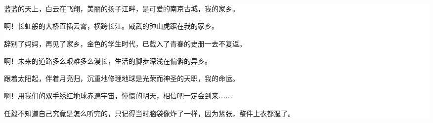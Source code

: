   </span>
  <o:p>
  </o:p>
 </p>
 <p class="MsoNormal">
  <span lang="ZH-CN" style='font-family:宋体;mso-ascii-font-family:
"Times New Roman"'>
   蓝蓝的天上，白云在飞翔，美丽的扬子江畔，是可爱的南京古城，我的家乡。
  </span>
  <o:p>
  </o:p>
 </p>
 <p class="MsoNormal">
  <span lang="ZH-CN" style='font-family:宋体;mso-ascii-font-family:
"Times New Roman"'>
   啊！长虹般的大桥直插云霄，横跨长江。威武的钟山虎踞在我的家乡。
  </span>
  <o:p>
  </o:p>
 </p>
 <p class="MsoNormal">
  <span lang="ZH-CN" style='font-family:宋体;mso-ascii-font-family:
"Times New Roman"'>
   辞别了妈妈，再见了家乡，金色的学生时代，已载入了青春的史册一去不复返。
  </span>
  <o:p>
  </o:p>
 </p>
 <p class="MsoNormal">
  <span lang="ZH-CN" style='font-family:宋体;mso-ascii-font-family:
"Times New Roman"'>
   啊！未来的道路多么艰难多么漫长，生活的脚步深浅在偏僻的异乡。
  </span>
  <o:p>
  </o:p>
 </p>
 <p class="MsoNormal">
  <span lang="ZH-CN" style='font-family:宋体;mso-ascii-font-family:
"Times New Roman"'>
   跟着太阳起，伴着月亮归，沉重地修理地球是光荣而神圣的天职，我的命运。
  </span>
  <o:p>
  </o:p>
 </p>
 <p class="MsoNormal">
  <span lang="ZH-CN" style='font-family:宋体;mso-ascii-font-family:
"Times New Roman"'>
   啊！用我们的双手绣红地球赤遍宇宙，憧憬的明天，相信吧一定会到来……
  </span>
  <o:p>
  </o:p>
 </p>
 <p class="MsoNormal">
  <span lang="ZH-CN" style='font-family:宋体;mso-ascii-font-family:
"Times New Roman"'>
   任毅不知道自己究竟是怎么听完的，只记得当时脑袋像炸了一样，因为紧张，整件上衣都湿了。
  </span>
  <o:p>
  </o:p>
 </p>
 <p class="MsoNormal">
  <span lang="ZH-CN" style='font-family:宋体;mso-ascii-font-family:
"Times New Roman"'>